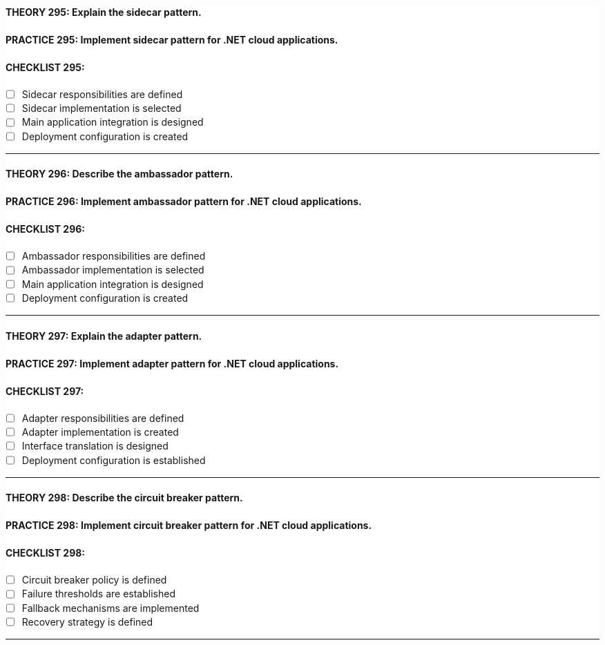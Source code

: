 
#### THEORY 295: Explain the sidecar pattern.

#### PRACTICE 295: Implement sidecar pattern for .NET cloud applications.

#### CHECKLIST 295:

- [ ] Sidecar responsibilities are defined
- [ ] Sidecar implementation is selected
- [ ] Main application integration is designed
- [ ] Deployment configuration is created

---

#### THEORY 296: Describe the ambassador pattern.

#### PRACTICE 296: Implement ambassador pattern for .NET cloud applications.

#### CHECKLIST 296:

- [ ] Ambassador responsibilities are defined
- [ ] Ambassador implementation is selected
- [ ] Main application integration is designed
- [ ] Deployment configuration is created

---

#### THEORY 297: Explain the adapter pattern.

#### PRACTICE 297: Implement adapter pattern for .NET cloud applications.

#### CHECKLIST 297:

- [ ] Adapter responsibilities are defined
- [ ] Adapter implementation is created
- [ ] Interface translation is designed
- [ ] Deployment configuration is established

---

#### THEORY 298: Describe the circuit breaker pattern.

#### PRACTICE 298: Implement circuit breaker pattern for .NET cloud applications.

#### CHECKLIST 298:

- [ ] Circuit breaker policy is defined
- [ ] Failure thresholds are established
- [ ] Fallback mechanisms are implemented
- [ ] Recovery strategy is defined

---